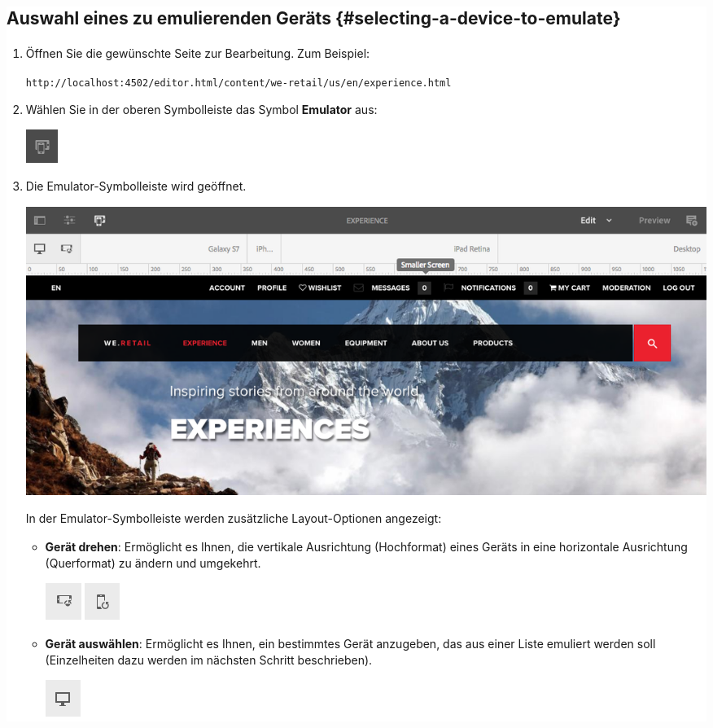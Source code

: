 ## Auswahl eines zu emulierenden Geräts {#selecting-a-device-to-emulate}

1. Öffnen Sie die gewünschte Seite zur Bearbeitung. Zum Beispiel:

   `http://localhost:4502/editor.html/content/we-retail/us/en/experience.html`

1. Wählen Sie in der oberen Symbolleiste das Symbol **Emulator** aus:

   ![Emulator](do-not-localize/screen_shot_2018-03-23at084256.png)

1. Die Emulator-Symbolleiste wird geöffnet.

   ![screen_shot_2018-03-23at084551](assets/screen_shot_2018-03-23at084551.png)

   In der Emulator-Symbolleiste werden zusätzliche Layout-Optionen angezeigt:

   * **Gerät drehen**: Ermöglicht es Ihnen, die vertikale Ausrichtung (Hochformat) eines Geräts in eine horizontale Ausrichtung (Querformat) zu ändern und umgekehrt.

     ![Gerät drehen](do-not-localize/screen_shot_2018-03-23at084612.png) ![Gerät drehen](do-not-localize/screen_shot_2018-03-23at084637.png)

   * **Gerät auswählen**: Ermöglicht es Ihnen, ein bestimmtes Gerät anzugeben, das aus einer Liste emuliert werden soll (Einzelheiten dazu werden im nächsten Schritt beschrieben).

     ![Gerät auswählen](do-not-localize/screen_shot_2018-03-23at084743.png)
